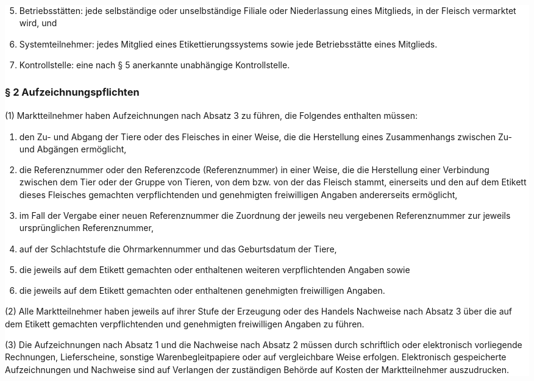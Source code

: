 
5.  Betriebsstätten: jede selbständige oder unselbständige Filiale oder
    Niederlassung eines Mitglieds, in der Fleisch vermarktet wird, und


6.  Systemteilnehmer: jedes Mitglied eines Etikettierungssystems sowie
    jede Betriebsstätte eines Mitglieds.


7.  Kontrollstelle: eine nach § 5 anerkannte unabhängige Kontrollstelle.





### § 2 Aufzeichnungspflichten

(1) Marktteilnehmer haben Aufzeichnungen nach Absatz 3 zu führen, die
Folgendes enthalten müssen:

1.  den Zu- und Abgang der Tiere oder des Fleisches in einer Weise, die
    die Herstellung eines Zusammenhangs zwischen Zu- und Abgängen
    ermöglicht,


2.  die Referenznummer oder den Referenzcode (Referenznummer) in einer
    Weise, die die Herstellung einer Verbindung zwischen dem Tier oder der
    Gruppe von Tieren, von dem bzw. von der das Fleisch stammt, einerseits
    und den auf dem Etikett dieses Fleisches gemachten verpflichtenden und
    genehmigten freiwilligen Angaben andererseits ermöglicht,


3.  im Fall der Vergabe einer neuen Referenznummer die Zuordnung der
    jeweils neu vergebenen Referenznummer zur jeweils ursprünglichen
    Referenznummer,


4.  auf der Schlachtstufe die Ohrmarkennummer und das Geburtsdatum der
    Tiere,


5.  die jeweils auf dem Etikett gemachten oder enthaltenen weiteren
    verpflichtenden Angaben sowie


6.  die jeweils auf dem Etikett gemachten oder enthaltenen genehmigten
    freiwilligen Angaben.




(2) Alle Marktteilnehmer haben jeweils auf ihrer Stufe der Erzeugung
oder des Handels Nachweise nach Absatz 3 über die auf dem Etikett
gemachten verpflichtenden und genehmigten freiwilligen Angaben zu
führen.

(3) Die Aufzeichnungen nach Absatz 1 und die Nachweise nach Absatz 2
müssen durch schriftlich oder elektronisch vorliegende Rechnungen,
Lieferscheine, sonstige Warenbegleitpapiere oder auf vergleichbare
Weise erfolgen. Elektronisch gespeicherte Aufzeichnungen und Nachweise
sind auf Verlangen der zuständigen Behörde auf Kosten der
Marktteilnehmer auszudrucken.
